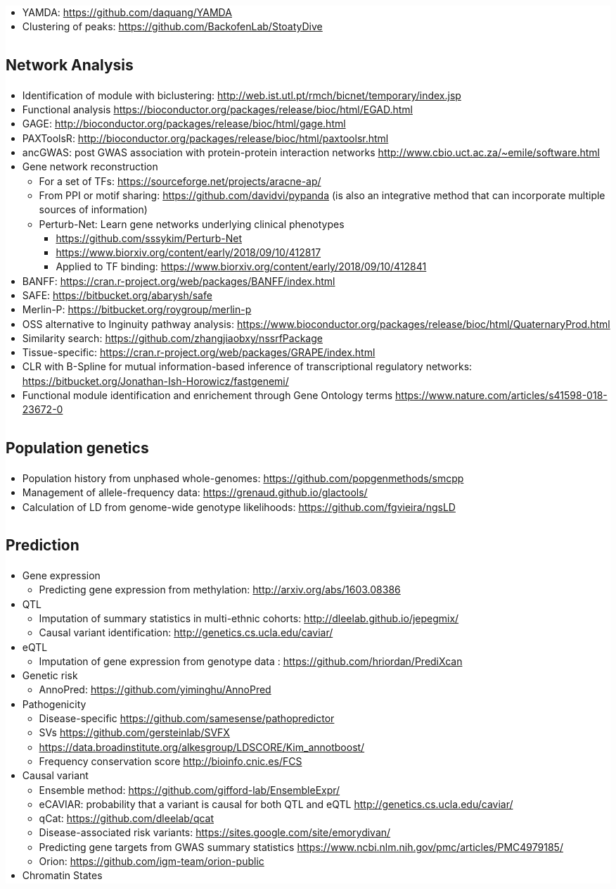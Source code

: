 - YAMDA: https://github.com/daquang/YAMDA
- Clustering of peaks: https://github.com/BackofenLab/StoatyDive

## Network Analysis

- Identification of module with biclustering: http://web.ist.utl.pt/rmch/bicnet/temporary/index.jsp
- Functional analysis https://bioconductor.org/packages/release/bioc/html/EGAD.html
- GAGE: http://bioconductor.org/packages/release/bioc/html/gage.html
- PAXToolsR: http://bioconductor.org/packages/release/bioc/html/paxtoolsr.html
- ancGWAS: post GWAS association with protein-protein interaction networks http://www.cbio.uct.ac.za/~emile/software.html
- Gene network reconstruction
  - For a set of TFs: https://sourceforge.net/projects/aracne-ap/
  - From PPI or motif sharing: https://github.com/davidvi/pypanda (is also an integrative method that can incorporate multiple sources of information)
  - Perturb-Net: Learn gene networks underlying clinical phenotypes
    - https://github.com/sssykim/Perturb-Net
    - https://www.biorxiv.org/content/early/2018/09/10/412817
    - Applied to TF binding: https://www.biorxiv.org/content/early/2018/09/10/412841
- BANFF: https://cran.r-project.org/web/packages/BANFF/index.html
- SAFE: https://bitbucket.org/abarysh/safe
- Merlin-P: https://bitbucket.org/roygroup/merlin-p
- OSS alternative to Inginuity pathway analysis: https://www.bioconductor.org/packages/release/bioc/html/QuaternaryProd.html
- Similarity search: https://github.com/zhangjiaobxy/nssrfPackage
- Tissue-specific: https://cran.r-project.org/web/packages/GRAPE/index.html
- CLR with B-Spline for mutual information-based inference of transcriptional regulatory networks: https://bitbucket.org/Jonathan-Ish-Horowicz/fastgenemi/
- Functional module identification and enrichement through Gene Ontology terms https://www.nature.com/articles/s41598-018-23672-0

## Population genetics

- Population history from unphased whole-genomes: https://github.com/popgenmethods/smcpp
- Management of allele-frequency data: https://grenaud.github.io/glactools/
- Calculation of LD from genome-wide genotype likelihoods: https://github.com/fgvieira/ngsLD

## Prediction

- Gene expression
  - Predicting gene expression from methylation: http://arxiv.org/abs/1603.08386
- QTL
  - Imputation of summary statistics in multi-ethnic cohorts: http://dleelab.github.io/jepegmix/
  - Causal variant identification: http://genetics.cs.ucla.edu/caviar/
- eQTL
  - Imputation of gene expression from genotype data : https://github.com/hriordan/PrediXcan
- Genetic risk
  - AnnoPred: https://github.com/yiminghu/AnnoPred
- Pathogenicity
  - Disease-specific https://github.com/samesense/pathopredictor
  - SVs https://github.com/gersteinlab/SVFX
  - https://data.broadinstitute.org/alkesgroup/LDSCORE/Kim_annotboost/
  - Frequency conservation score http://bioinfo.cnic.es/FCS
- Causal variant
  - Ensemble method: https://github.com/gifford-lab/EnsembleExpr/
  - eCAVIAR: probability that a variant is causal for both QTL and eQTL http://genetics.cs.ucla.edu/caviar/
  - qCat: https://github.com/dleelab/qcat
  - Disease-associated risk variants: https://sites.google.com/site/emorydivan/
  - Predicting gene targets from GWAS summary statistics https://www.ncbi.nlm.nih.gov/pmc/articles/PMC4979185/
  - Orion: https://github.com/igm-team/orion-public
- Chromatin States